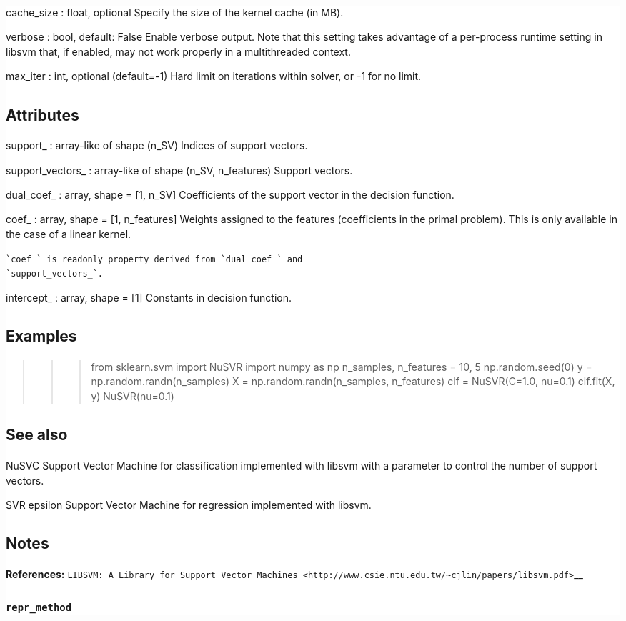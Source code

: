 cache_size : float, optional
    Specify the size of the kernel cache (in MB).

verbose : bool, default: False
    Enable verbose output. Note that this setting takes advantage of a
    per-process runtime setting in libsvm that, if enabled, may not work
    properly in a multithreaded context.

max_iter : int, optional (default=-1)
    Hard limit on iterations within solver, or -1 for no limit.

Attributes
----------
support_ : array-like of shape (n_SV)
    Indices of support vectors.

support_vectors_ : array-like of shape (n_SV, n_features)
    Support vectors.

dual_coef_ : array, shape = [1, n_SV]
    Coefficients of the support vector in the decision function.

coef_ : array, shape = [1, n_features]
    Weights assigned to the features (coefficients in the primal
    problem). This is only available in the case of a linear kernel.

    `coef_` is readonly property derived from `dual_coef_` and
    `support_vectors_`.

intercept_ : array, shape = [1]
    Constants in decision function.

Examples
--------
>>> from sklearn.svm import NuSVR
>>> import numpy as np
>>> n_samples, n_features = 10, 5
>>> np.random.seed(0)
>>> y = np.random.randn(n_samples)
>>> X = np.random.randn(n_samples, n_features)
>>> clf = NuSVR(C=1.0, nu=0.1)
>>> clf.fit(X, y)
NuSVR(nu=0.1)

See also
--------
NuSVC
    Support Vector Machine for classification implemented with libsvm
    with a parameter to control the number of support vectors.

SVR
    epsilon Support Vector Machine for regression implemented with libsvm.

Notes
-----
**References:**
`LIBSVM: A Library for Support Vector Machines
<http://www.csie.ntu.edu.tw/~cjlin/papers/libsvm.pdf>`__
### `repr_method`
